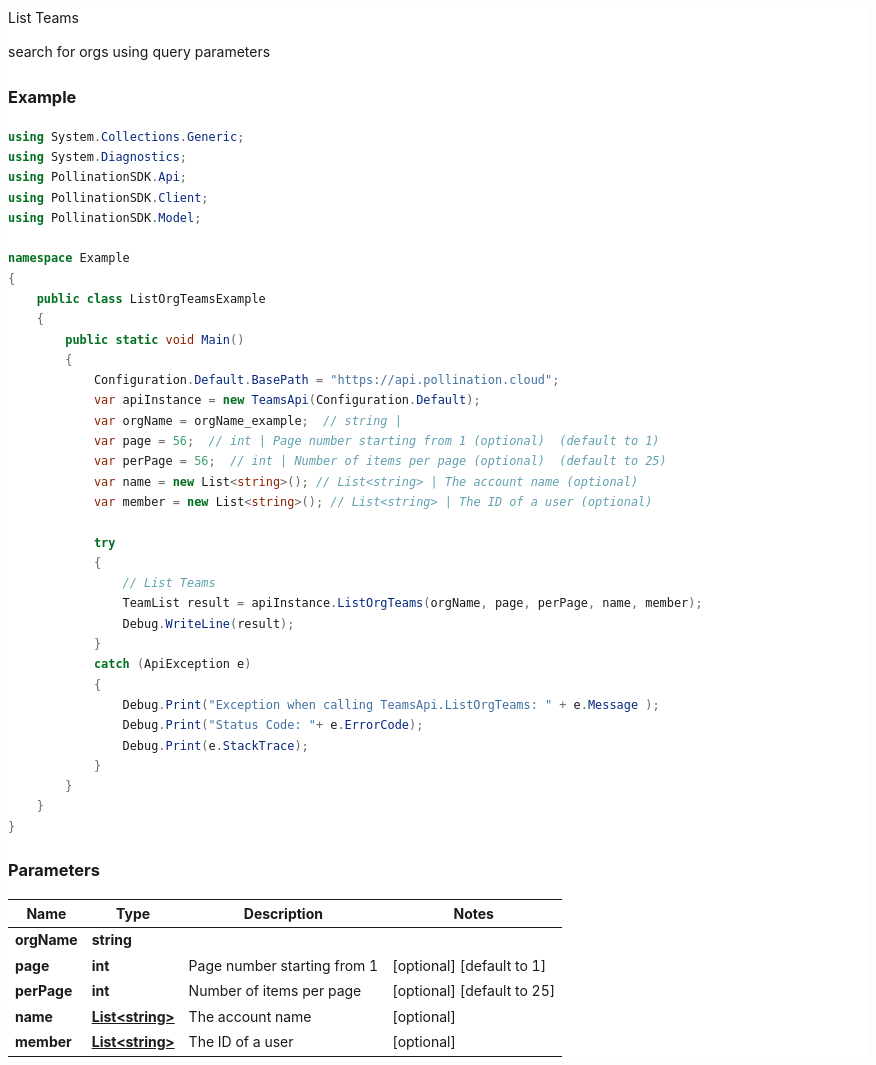 List Teams

search for orgs using query parameters

### Example

```csharp
using System.Collections.Generic;
using System.Diagnostics;
using PollinationSDK.Api;
using PollinationSDK.Client;
using PollinationSDK.Model;

namespace Example
{
    public class ListOrgTeamsExample
    {
        public static void Main()
        {
            Configuration.Default.BasePath = "https://api.pollination.cloud";
            var apiInstance = new TeamsApi(Configuration.Default);
            var orgName = orgName_example;  // string | 
            var page = 56;  // int | Page number starting from 1 (optional)  (default to 1)
            var perPage = 56;  // int | Number of items per page (optional)  (default to 25)
            var name = new List<string>(); // List<string> | The account name (optional) 
            var member = new List<string>(); // List<string> | The ID of a user (optional) 

            try
            {
                // List Teams
                TeamList result = apiInstance.ListOrgTeams(orgName, page, perPage, name, member);
                Debug.WriteLine(result);
            }
            catch (ApiException e)
            {
                Debug.Print("Exception when calling TeamsApi.ListOrgTeams: " + e.Message );
                Debug.Print("Status Code: "+ e.ErrorCode);
                Debug.Print(e.StackTrace);
            }
        }
    }
}
```

### Parameters


Name | Type | Description  | Notes
------------- | ------------- | ------------- | -------------
 **orgName** | **string**|  | 
 **page** | **int**| Page number starting from 1 | [optional] [default to 1]
 **perPage** | **int**| Number of items per page | [optional] [default to 25]
 **name** | [**List&lt;string&gt;**](string.md)| The account name | [optional] 
 **member** | [**List&lt;string&gt;**](string.md)| The ID of a user | [optional] 
